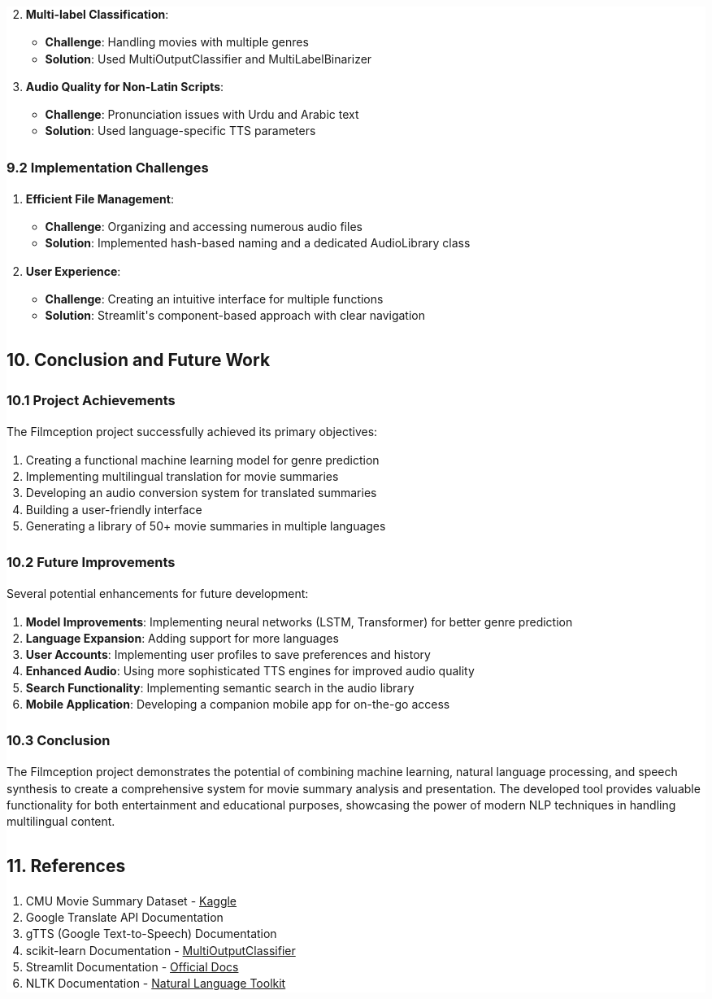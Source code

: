 2. **Multi-label Classification**:
   - **Challenge**: Handling movies with multiple genres
   - **Solution**: Used MultiOutputClassifier and MultiLabelBinarizer

3. **Audio Quality for Non-Latin Scripts**:
   - **Challenge**: Pronunciation issues with Urdu and Arabic text
   - **Solution**: Used language-specific TTS parameters

### 9.2 Implementation Challenges
1. **Efficient File Management**:
   - **Challenge**: Organizing and accessing numerous audio files
   - **Solution**: Implemented hash-based naming and a dedicated AudioLibrary class

2. **User Experience**:
   - **Challenge**: Creating an intuitive interface for multiple functions
   - **Solution**: Streamlit's component-based approach with clear navigation

## 10. Conclusion and Future Work

### 10.1 Project Achievements
The Filmception project successfully achieved its primary objectives:
1. Creating a functional machine learning model for genre prediction
2. Implementing multilingual translation for movie summaries
3. Developing an audio conversion system for translated summaries
4. Building a user-friendly interface
5. Generating a library of 50+ movie summaries in multiple languages

### 10.2 Future Improvements
Several potential enhancements for future development:
1. **Model Improvements**: Implementing neural networks (LSTM, Transformer) for better genre prediction
2. **Language Expansion**: Adding support for more languages
3. **User Accounts**: Implementing user profiles to save preferences and history
4. **Enhanced Audio**: Using more sophisticated TTS engines for improved audio quality
5. **Search Functionality**: Implementing semantic search in the audio library
6. **Mobile Application**: Developing a companion mobile app for on-the-go access

### 10.3 Conclusion
The Filmception project demonstrates the potential of combining machine learning, natural language processing, and speech synthesis to create a comprehensive system for movie summary analysis and presentation. The developed tool provides valuable functionality for both entertainment and educational purposes, showcasing the power of modern NLP techniques in handling multilingual content.

## 11. References

1. CMU Movie Summary Dataset - [Kaggle](https://www.kaggle.com/datasets/msafi04/movies-genre-dataset-cmu-movie-summary)
2. Google Translate API Documentation
3. gTTS (Google Text-to-Speech) Documentation
4. scikit-learn Documentation - [MultiOutputClassifier](https://scikit-learn.org/stable/modules/generated/sklearn.multioutput.MultiOutputClassifier.html)
5. Streamlit Documentation - [Official Docs](https://docs.streamlit.io)
6. NLTK Documentation - [Natural Language Toolkit](https://www.nltk.org)